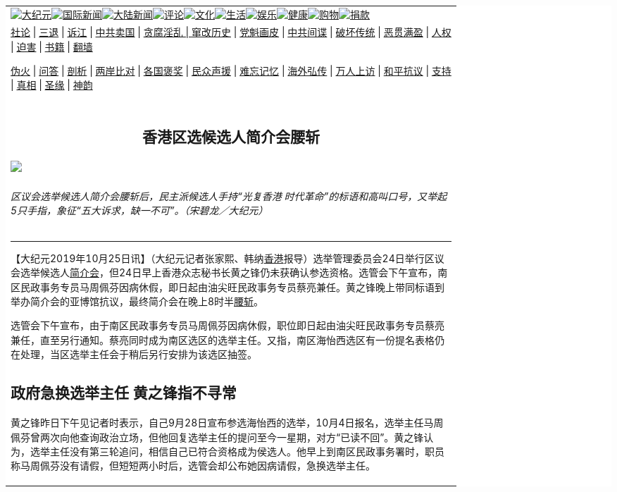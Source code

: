 <a name="1" id="1" target="_blank"></a><span id="1"></span>
<table border="0"><tr><td colspan="2" VALIGN=TOP><a href="https://github.com/brkypg2370/djy/blob/master/gb/nsc413.md#1"><img src="https://raw.githubusercontent.com/brkypg2370/www/master/t/djy/1.jpg" title="大纪元"></a><a href="https://github.com/brkypg2370/djy/blob/master/gb/n24hr.md#1"><img src="https://raw.githubusercontent.com/brkypg2370/www/master/t/djy/3.jpg" title="国际新闻"></a><a href="https://github.com/brkypg2370/djy/blob/master/gb/nsc413.md#1"><img src="https://raw.githubusercontent.com/brkypg2370/www/master/t/djy/4.jpg" title="大陆新闻"></a><a href="https://github.com/brkypg2370/djy/blob/master/gb/news392.md#1"><img src="https://raw.githubusercontent.com/brkypg2370/www/master/t/djy/5.jpg" title="评论"></a><a href="https://github.com/brkypg2370/djy/blob/master/gb/news2007.md#1"><img src="https://raw.githubusercontent.com/brkypg2370/www/master/t/djy/6.jpg" title="文化"></a><a href="https://github.com/brkypg2370/djy/blob/master/gb/news2008.md#1"><img src="https://raw.githubusercontent.com/brkypg2370/www/master/t/djy/7.jpg" title="生活"></a><a href="https://github.com/brkypg2370/djy/blob/master/gb/ncyule.md#1"><img src="https://raw.githubusercontent.com/brkypg2370/www/master/t/djy/8.jpg" title="娱乐"></a><a href="https://github.com/brkypg2370/djy/blob/master/gb/nsc1002.md#1"><img src="https://raw.githubusercontent.com/brkypg2370/www/master/t/djy/9.jpg" title="健康"><a href="https://www.youlucky.com"><img src="https://raw.githubusercontent.com/brkypg2370/www/master/t/djy/10.jpg" title="购物"></a><a href="https://www.supportepoch.org/donation?utm_medium=epochtimes&utm_source=referral&utm_campaign=donate_button_djyhomepage"><img src="https://raw.githubusercontent.com/brkypg2370/www/master/t/djy/12.jpg" title="捐款"></a></td></tr>
<tr><td colspan="2" VALIGN=TOP><a target="_blank" href="https://git.io/fjCRf">社论</a> | <a target="_blank" href="https://github.com/brkypg2370/djy/blob/master/gb/nf5657.md#1">三退</a> | <a target="_blank" href="https://github.com/brkypg2370/djy/blob/master/gb/nf6123.md#1">诉江</a> | <a target="_blank" href="https://github.com/brkypg2370/djy/blob/master/gb/nf1176117.md#1">中共卖国</a> | <a target="_blank" href="https://github.com/brkypg2370/djy/blob/master/gb/nf5773.md#1">贪腐淫乱 | <a target="_blank" href="https://github.com/brkypg2370/djy/blob/master/gb/nf1176115.md#1">窜改历史</a> | <a target="_blank" href="https://github.com/brkypg2370/djy/blob/master/gb/nf1176107.md#1">党魁画皮</a> | <a target="_blank" href="https://github.com/brkypg2370/djy/blob/master/gb/nf1320400.md#1">中共间谍</a> | <a target="_blank" href="https://github.com/brkypg2370/djy/blob/master/gb/nf1176114.md#1">破坏传统</a> | <a target="_blank" href="https://github.com/brkypg2370/djy/blob/master/gb/nf5287.md#1">恶贯满盈</a> | <a target="_blank" href="https://github.com/brkypg2370/djy/blob/master/gb/ncid278.md#1">人权</a> | <a target="_blank" href="https://github.com/brkypg2370/djy/blob/master/gb/nf1176111.md#1">迫害</a> | <a target="_blank" href="https://github.com/brkypg2370/djy/blob/master/gb/nf1235328.md#1">书籍</a> | <a target="_blank" href="https://github.com/brkypg2370/www/blob/master/README.md?zsrh#1">翻墙</a></p><p><a target="_blank" href="https://github.com/brkypg2370/djy/blob/master/gb/nf5562.md#1">伪火</a> | <a target="_blank" href="https://github.com/brkypg2370/djy/blob/master/gb/nf4378.md#1">问答</a> | <a target="_blank" href="https://github.com/brkypg2370/djy/blob/master/gb/nf5792.md#1">剖析</a> | <a target="_blank" href="https://github.com/brkypg2370/djy/blob/master/gb/nf5735.md#1">两岸比对</a> | <a target="_blank" href="https://github.com/brkypg2370/djy/blob/master/gb/nf6119.md#1">各国褒奖</a> | <a target="_blank" href="https://github.com/brkypg2370/djy/blob/master/gb/nf6120.md#1">民众声援</a> | <a target="_blank" href="https://github.com/brkypg2370/djy/blob/master/gb/nf1188594.md#1">难忘记忆</a> | <a target="_blank" href="https://github.com/brkypg2370/djy/blob/master/gb/nf3180.md#1">海外弘传</a> | <a target="_blank" href="https://github.com/brkypg2370/djy/blob/master/gb/nf5410.md#1">万人上访</a> | <a target="_blank" href="https://github.com/brkypg2370/ntdtv/blob/master/gb/prog1530_1.md#1">和平抗议</a> | <a target="_blank" href="https://github.com/brkypg2370/djy/blob/master/gb/nf4386.md#1">支持</a> | <a target="_blank" href="https://github.com/brkypg2370/djy/blob/master/gb/nf4389.md#1">真相</a> | <a target="_blank" href="https://github.com/brkypg2370/djy/blob/master/gb/nf5790.md#1">圣缘</a> | <a target="_blank" href="https://github.com/brkypg2370/djy/blob/master/gb/nf4786.md#1">神韵</a></td></tr>
<tr><td VALIGN=TOP width="626"><h2 align=center>香港区选候选人简介会腰斩</h2>
<img src="http://i.epochtimes.com/assets/uploads/2019/10/a2-1@1200x1200-2-600x400.jpg" />
<h6>区议会选举候选人简介会腰斩后，民主派候选人手持“光复香港 时代革命”的标语和高叫口号，又举起5只手指，象征“五大诉求，缺一不可”。（宋碧龙／大纪元）
</h6>
<hr>
<p>【大纪元2019年10月25日讯】（大纪元记者张家熙、韩纳<a href="https://github.com/brkypg2370/djy/blob/master/gb/tag/%E9%A6%99%E6%B8%AF.md">香港</a>报导）选举管理委员会24日举行区议会选举候选人<a href="https://github.com/brkypg2370/djy/blob/master/gb/tag/%E7%AE%80%E4%BB%8B%E4%BC%9A.md">简介会</a>，但24日早上香港众志秘书长黄之锋仍未获确认参选资格。选管会下午宣布，南区民政事务专员马周佩芬因病休假，即日起由油尖旺民政事务专员蔡亮兼任。黄之锋晚上带同标语到举办简介会的亚博馆抗议，最终简介会在晚上8时半<a href="https://github.com/brkypg2370/djy/blob/master/gb/tag/%E8%85%B0%E6%96%A9.md">腰斩</a>。</p>
<p>选管会下午宣布，由于南区民政事务专员马周佩芬因病休假，职位即日起由油尖旺民政事务专员蔡亮兼任，直至另行通知。蔡亮同时成为南区选区的选举主任。又指，南区海怡西选区有一份提名表格仍在处理，当区选举主任会于稍后另行安排为该选区抽签。</p>
<h2>政府急换选举主任 黄之锋指不寻常</h2>
<p>黄之锋昨日下午见记者时表示，自己9月28日宣布参选海怡西的选举，10月4日报名，选举主任马周佩芬曾两次向他查询政治立场，但他回复选举主任的提问至今一星期，对方“已读不回”。黄之锋认为，选举主任没有第三轮追问，相信自己已符合资格成为侯选人。他早上到南区民政事务署时，职员称马周佩芬没有请假，但短短两小时后，选管会却公布她因病请假，急换选举主任。</p>